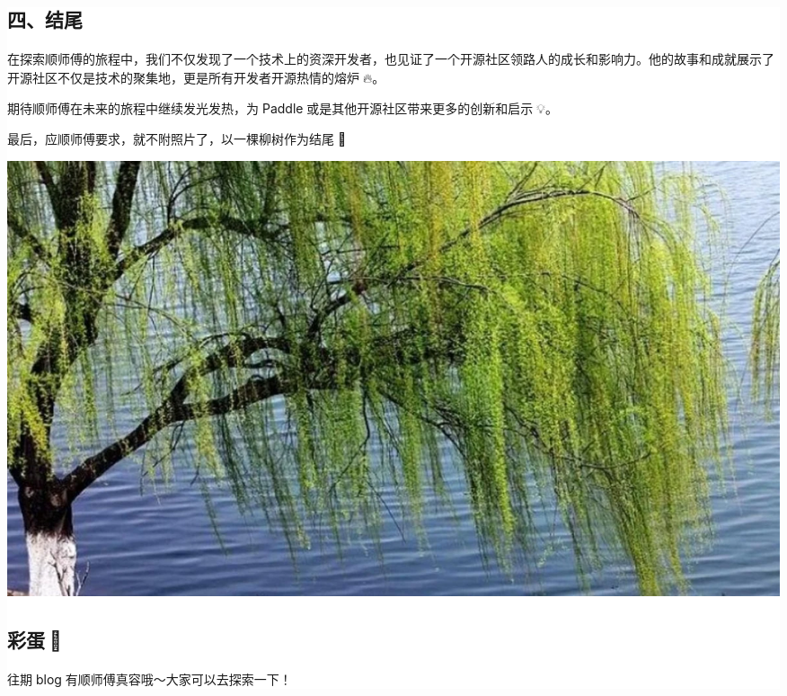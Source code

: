 ## 四、结尾

在探索顺师傅的旅程中，我们不仅发现了一个技术上的资深开发者，也见证了一个开源社区领路人的成长和影响力。他的故事和成就展示了开源社区不仅是技术的聚集地，更是所有开发者开源热情的熔炉 🔥。

期待顺师傅在未来的旅程中继续发光发热，为 Paddle 或是其他开源社区带来更多的创新和启示 💡。

最后，应顺师傅要求，就不附照片了，以一棵柳树作为结尾 🌲

![shun-04](../images/shun-story/shun-04.jpg)

## 彩蛋 🥚

往期 blog 有顺师傅真容哦～大家可以去探索一下！
